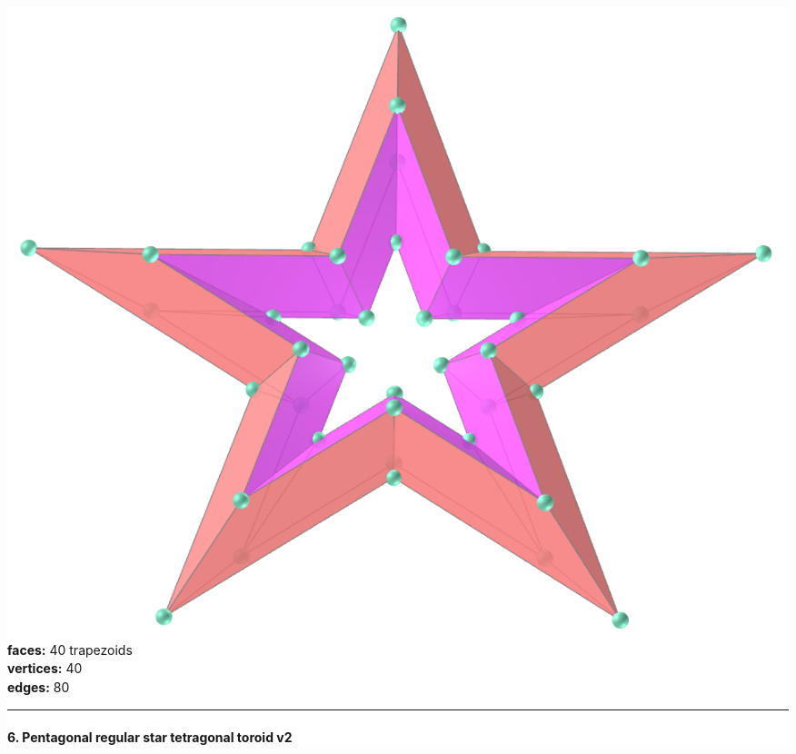 <a href="vr/Regular5TetragonalStarToroid.htm" target="_blank" title="3D model" class="fotoA"><img src="ar/5A.png" class="foto" alt="Pentagonal regular star tetragonal toroid"></a>
 <br><b>faces:</b> 40 trapezoids
 <br><b>vertices:</b> 40
 <br><b>edges:</b> 80
 <br>
<hr>
<h4>6. Pentagonal regular star tetragonal toroid v2</h4>
